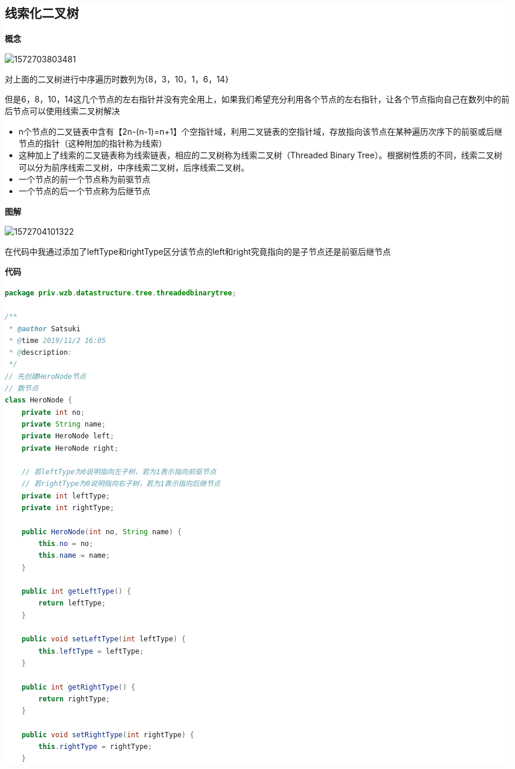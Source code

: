 

## 线索化二叉树

**概念**

![1572703803481](C:\Users\DELL\AppData\Roaming\Typora\typora-user-images\1572703803481.png)

对上面的二叉树进行中序遍历时数列为{8，3，10，1，6，14}

但是6，8，10，14这几个节点的左右指针并没有完全用上，如果我们希望充分利用各个节点的左右指针，让各个节点指向自己在数列中的前后节点可以使用线索二叉树解决



- n个节点的二叉链表中含有【2n-(n-1)=n+1】个空指针域，利用二叉链表的空指针域，存放指向该节点在某种遍历次序下的前驱或后继节点的指针（这种附加的指针称为线索）
- 这种加上了线索的二叉链表称为线索链表，相应的二叉树称为线索二叉树（Threaded Binary Tree）。根据树性质的不同，线索二叉树可以分为前序线索二叉树，中序线索二叉树，后序线索二叉树。
- 一个节点的前一个节点称为前驱节点
- 一个节点的后一个节点称为后继节点

**图解**

![1572704101322](C:\Users\DELL\AppData\Roaming\Typora\typora-user-images\1572704101322.png)

在代码中我通过添加了leftType和rightType区分该节点的left和right究竟指向的是子节点还是前驱后继节点

**代码**

```java
package priv.wzb.datastructure.tree.threadedbinarytree;

/**
 * @author Satsuki
 * @time 2019/11/2 16:05
 * @description:
 */
// 先创建HeroNode节点
// 数节点
class HeroNode {
    private int no;
    private String name;
    private HeroNode left;
    private HeroNode right;

    // 若leftType为0说明指向左子树，若为1表示指向前驱节点
    // 若rightType为0说明指向右子树，若为1表示指向后继节点
    private int leftType;
    private int rightType;

    public HeroNode(int no, String name) {
        this.no = no;
        this.name = name;
    }

    public int getLeftType() {
        return leftType;
    }

    public void setLeftType(int leftType) {
        this.leftType = leftType;
    }

    public int getRightType() {
        return rightType;
    }

    public void setRightType(int rightType) {
        this.rightType = rightType;
    }
```